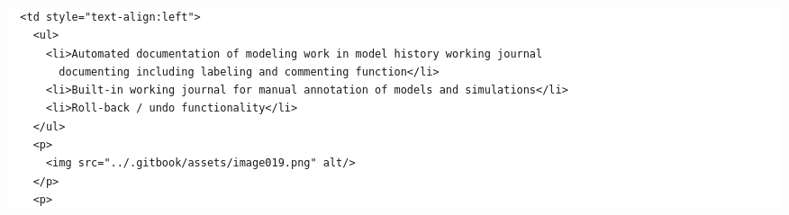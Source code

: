       <td style="text-align:left">
        <ul>
          <li>Automated documentation of modeling work in model history working journal
            documenting including labeling and commenting function</li>
          <li>Built-in working journal for manual annotation of models and simulations</li>
          <li>Roll-back / undo functionality</li>
        </ul>
        <p>
          <img src="../.gitbook/assets/image019.png" alt/>
        </p>
        <p>